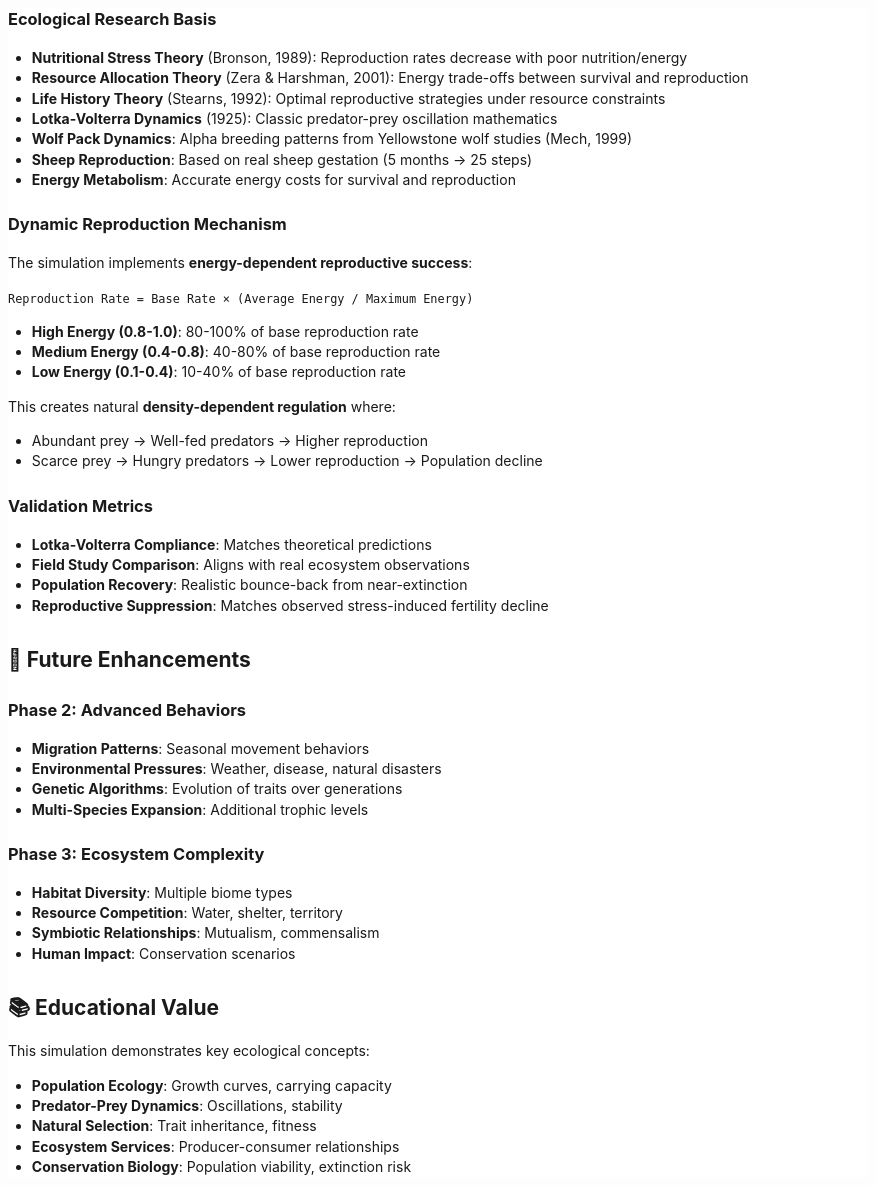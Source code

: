### **Ecological Research Basis**
- **Nutritional Stress Theory** (Bronson, 1989): Reproduction rates decrease with poor nutrition/energy
- **Resource Allocation Theory** (Zera & Harshman, 2001): Energy trade-offs between survival and reproduction
- **Life History Theory** (Stearns, 1992): Optimal reproductive strategies under resource constraints
- **Lotka-Volterra Dynamics** (1925): Classic predator-prey oscillation mathematics
- **Wolf Pack Dynamics**: Alpha breeding patterns from Yellowstone wolf studies (Mech, 1999)
- **Sheep Reproduction**: Based on real sheep gestation (5 months → 25 steps)
- **Energy Metabolism**: Accurate energy costs for survival and reproduction

### **Dynamic Reproduction Mechanism**
The simulation implements **energy-dependent reproductive success**:
```
Reproduction Rate = Base Rate × (Average Energy / Maximum Energy)
```
- **High Energy (0.8-1.0)**: 80-100% of base reproduction rate
- **Medium Energy (0.4-0.8)**: 40-80% of base reproduction rate  
- **Low Energy (0.1-0.4)**: 10-40% of base reproduction rate

This creates natural **density-dependent regulation** where:
- Abundant prey → Well-fed predators → Higher reproduction
- Scarce prey → Hungry predators → Lower reproduction → Population decline

### **Validation Metrics**
- **Lotka-Volterra Compliance**: Matches theoretical predictions
- **Field Study Comparison**: Aligns with real ecosystem observations
- **Population Recovery**: Realistic bounce-back from near-extinction
- **Reproductive Suppression**: Matches observed stress-induced fertility decline

## 🎯 **Future Enhancements**

### **Phase 2: Advanced Behaviors**
- **Migration Patterns**: Seasonal movement behaviors
- **Environmental Pressures**: Weather, disease, natural disasters
- **Genetic Algorithms**: Evolution of traits over generations
- **Multi-Species Expansion**: Additional trophic levels

### **Phase 3: Ecosystem Complexity**
- **Habitat Diversity**: Multiple biome types
- **Resource Competition**: Water, shelter, territory
- **Symbiotic Relationships**: Mutualism, commensalism
- **Human Impact**: Conservation scenarios

## 📚 **Educational Value**

This simulation demonstrates key ecological concepts:
- **Population Ecology**: Growth curves, carrying capacity
- **Predator-Prey Dynamics**: Oscillations, stability
- **Natural Selection**: Trait inheritance, fitness
- **Ecosystem Services**: Producer-consumer relationships
- **Conservation Biology**: Population viability, extinction risk
